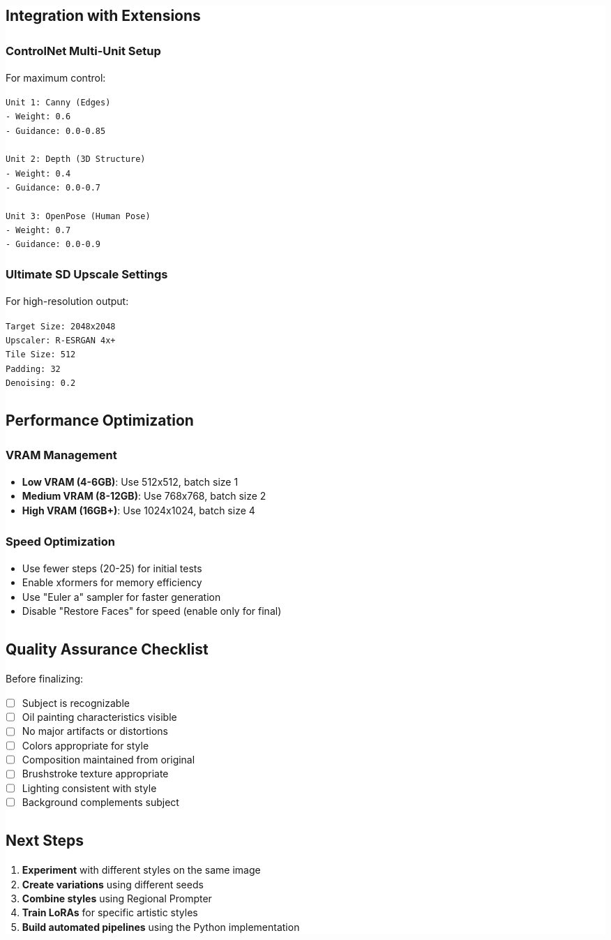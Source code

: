 ## Integration with Extensions

### ControlNet Multi-Unit Setup

For maximum control:
```
Unit 1: Canny (Edges)
- Weight: 0.6
- Guidance: 0.0-0.85

Unit 2: Depth (3D Structure)
- Weight: 0.4
- Guidance: 0.0-0.7

Unit 3: OpenPose (Human Pose)
- Weight: 0.7
- Guidance: 0.0-0.9
```

### Ultimate SD Upscale Settings

For high-resolution output:
```
Target Size: 2048x2048
Upscaler: R-ESRGAN 4x+
Tile Size: 512
Padding: 32
Denoising: 0.2
```

## Performance Optimization

### VRAM Management
- **Low VRAM (4-6GB)**: Use 512x512, batch size 1
- **Medium VRAM (8-12GB)**: Use 768x768, batch size 2
- **High VRAM (16GB+)**: Use 1024x1024, batch size 4

### Speed Optimization
- Use fewer steps (20-25) for initial tests
- Enable xformers for memory efficiency
- Use "Euler a" sampler for faster generation
- Disable "Restore Faces" for speed (enable only for final)

## Quality Assurance Checklist

Before finalizing:
- [ ] Subject is recognizable
- [ ] Oil painting characteristics visible
- [ ] No major artifacts or distortions
- [ ] Colors appropriate for style
- [ ] Composition maintained from original
- [ ] Brushstroke texture appropriate
- [ ] Lighting consistent with style
- [ ] Background complements subject

## Next Steps

1. **Experiment** with different styles on the same image
2. **Create variations** using different seeds
3. **Combine styles** using Regional Prompter
4. **Train LoRAs** for specific artistic styles
5. **Build automated pipelines** using the Python implementation